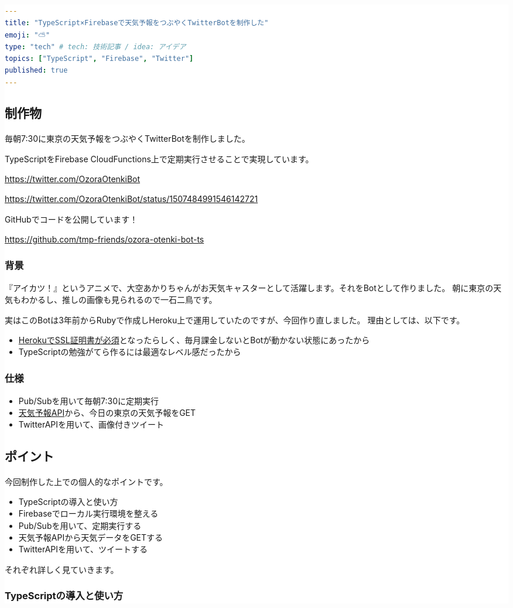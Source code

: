 ```yaml
---
title: "TypeScript×Firebaseで天気予報をつぶやくTwitterBotを制作した"
emoji: "⛅️"
type: "tech" # tech: 技術記事 / idea: アイデア
topics: ["TypeScript", "Firebase", "Twitter"]
published: true
---
```


## 制作物

毎朝7:30に東京の天気予報をつぶやくTwitterBotを制作しました。

TypeScriptをFirebase CloudFunctions上で定期実行させることで実現しています。

https://twitter.com/OzoraOtenkiBot

https://twitter.com/OzoraOtenkiBot/status/1507484991546142721

GitHubでコードを公開しています！

https://github.com/tmp-friends/ozora-otenki-bot-ts

### 背景

『アイカツ！』というアニメで、大空あかりちゃんがお天気キャスターとして活躍します。それをBotとして作りました。
朝に東京の天気もわかるし、推しの画像も見られるので一石二鳥です。

実はこのBotは3年前からRubyで作成しHeroku上で運用していたのですが、今回作り直しました。
理由としては、以下です。
* [HerokuでSSL証明書が必須](https://devcenter.heroku.com/ja/articles/ssl-endpoint)となったらしく、毎月課金しないとBotが動かない状態にあったから
* TypeScriptの勉強がてら作るには最適なレベル感だったから

### 仕様

* Pub/Subを用いて毎朝7:30に定期実行
* [天気予報API](https://weather.tsukumijima.net/)から、今日の東京の天気予報をGET
* TwitterAPIを用いて、画像付きツイート

## ポイント

今回制作した上での個人的なポイントです。

* TypeScriptの導入と使い方
* Firebaseでローカル実行環境を整える
* Pub/Subを用いて、定期実行する
* 天気予報APIから天気データをGETする
* TwitterAPIを用いて、ツイートする

それぞれ詳しく見ていきます。

### TypeScriptの導入と使い方
